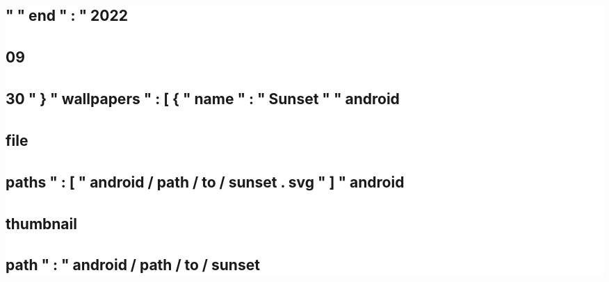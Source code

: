 "
"
end
"
:
"
2022
-
09
-
30
"
}
"
wallpapers
"
:
[
{
"
name
"
:
"
Sunset
"
"
android
-
file
-
paths
"
:
[
"
android
/
path
/
to
/
sunset
.
svg
"
]
"
android
-
thumbnail
-
path
"
:
"
android
/
path
/
to
/
sunset
-
